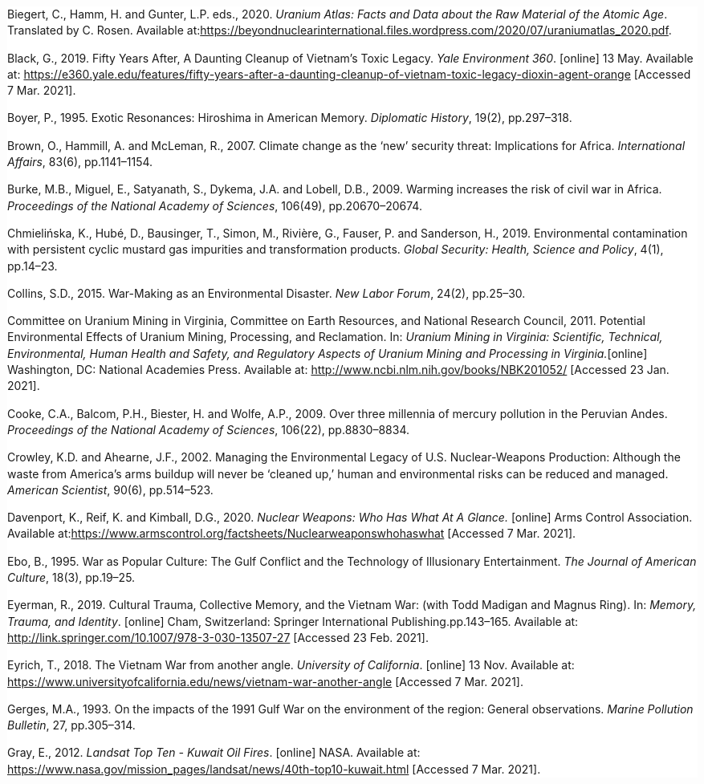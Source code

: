 Biegert, C., Hamm, H. and Gunter, L.P. eds., 2020. _Uranium Atlas: Facts and Data about the Raw Material of the Atomic Age_. Translated by C. Rosen. Available at:<https://beyondnuclearinternational.files.wordpress.com/2020/07/uraniumatlas_2020.pdf>.

Black, G., 2019. Fifty Years After, A Daunting Cleanup of Vietnam’s Toxic Legacy. _Yale Environment 360_. [online] 13 May. Available at: <https://e360.yale.edu/features/fifty-years-after-a-daunting-cleanup-of-vietnam-toxic-legacy-dioxin-agent-orange> [Accessed 7 Mar. 2021].

Boyer, P., 1995. Exotic Resonances: Hiroshima in American Memory. _Diplomatic History_, 19(2), pp.297–318.

Brown, O., Hammill, A. and McLeman, R., 2007. Climate change as the ‘new’ security threat: Implications for Africa. _International Affairs_, 83(6), pp.1141–1154.

Burke, M.B., Miguel, E., Satyanath, S., Dykema, J.A. and Lobell, D.B., 2009. Warming increases the risk of civil war in Africa. _Proceedings of the National Academy of Sciences_, 106(49), pp.20670–20674.

Chmielińska, K., Hubé, D., Bausinger, T., Simon, M., Rivière, G., Fauser, P. and Sanderson, H., 2019. Environmental contamination with persistent cyclic mustard gas impurities and transformation products. _Global Security: Health, Science and Policy_, 4(1), pp.14–23.

Collins, S.D., 2015. War-Making as an Environmental Disaster. _New Labor Forum_, 24(2), pp.25–30.

Committee on Uranium Mining in Virginia, Committee on Earth Resources, and National Research Council, 2011. Potential Environmental Effects of Uranium Mining, Processing, and Reclamation. In: _Uranium Mining in Virginia: Scientific, Technical, Environmental, Human Health and Safety, and Regulatory Aspects of Uranium Mining and Processing in Virginia._[online] Washington, DC: National Academies Press. Available at: <http://www.ncbi.nlm.nih.gov/books/NBK201052/> [Accessed 23 Jan. 2021].

Cooke, C.A., Balcom, P.H., Biester, H. and Wolfe, A.P., 2009. Over three millennia of mercury pollution in the Peruvian Andes. _Proceedings of the National Academy of Sciences_, 106(22), pp.8830–8834.

Crowley, K.D. and Ahearne, J.F., 2002. Managing the Environmental Legacy of U.S. Nuclear-Weapons Production: Although the waste from America’s arms buildup will never be ‘cleaned up,’ human and environmental risks can be reduced and managed. _American Scientist_, 90(6), pp.514–523.

Davenport, K., Reif, K. and Kimball, D.G., 2020. _Nuclear Weapons: Who Has What At A Glance._ [online] Arms Control Association. Available at:<https://www.armscontrol.org/factsheets/Nuclearweaponswhohaswhat> [Accessed 7 Mar. 2021].

Ebo, B., 1995. War as Popular Culture: The Gulf Conflict and the Technology of Illusionary Entertainment. _The Journal of American Culture_, 18(3), pp.19–25.

Eyerman, R., 2019. Cultural Trauma, Collective Memory, and the Vietnam War: (with Todd Madigan and Magnus Ring). In: _Memory, Trauma, and Identity_. [online] Cham, Switzerland: Springer International Publishing.pp.143–165. Available at: <http://link.springer.com/10.1007/978-3-030-13507-27> [Accessed 23 Feb. 2021].

Eyrich, T., 2018. The Vietnam War from another angle. _University of California_. [online] 13 Nov. Available at: <https://www.universityofcalifornia.edu/news/vietnam-war-another-angle> [Accessed 7 Mar. 2021].

Gerges, M.A., 1993. On the impacts of the 1991 Gulf War on the environment of the region: General observations. _Marine Pollution Bulletin_, 27, pp.305–314.

Gray, E., 2012. _Landsat Top Ten - Kuwait Oil Fires_. [online] NASA. Available at: <https://www.nasa.gov/mission_pages/landsat/news/40th-top10-kuwait.html> [Accessed 7 Mar. 2021].
